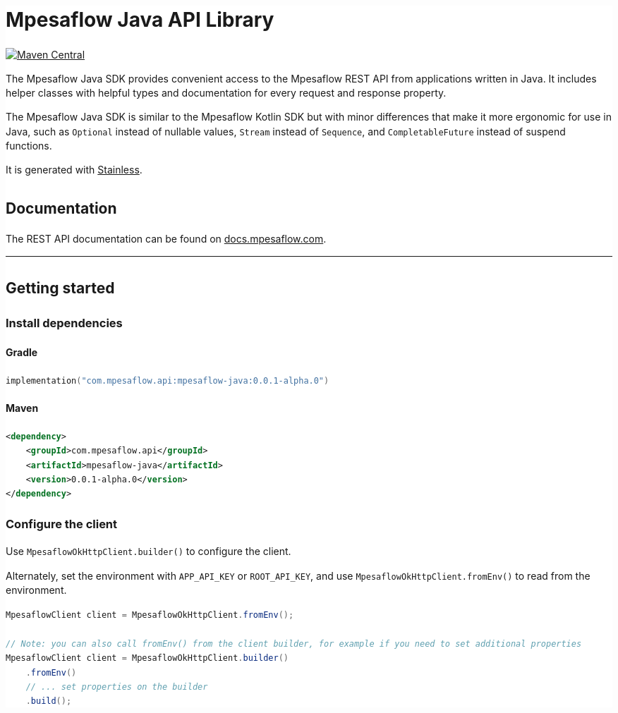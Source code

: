 # Mpesaflow Java API Library



[![Maven Central](https://img.shields.io/maven-central/v/com.mpesaflow.api/mpesaflow-java)](https://central.sonatype.com/artifact/com.mpesaflow.api/mpesaflow-java/0.0.1-alpha.0)



The Mpesaflow Java SDK provides convenient access to the Mpesaflow REST API from applications written in Java. It includes helper classes with helpful types and documentation for every request and response property.

The Mpesaflow Java SDK is similar to the Mpesaflow Kotlin SDK but with minor differences that make it more ergonomic for use in Java, such as `Optional` instead of nullable values, `Stream` instead of `Sequence`, and `CompletableFuture` instead of suspend functions.

It is generated with [Stainless](https://www.stainlessapi.com/).

## Documentation

The REST API documentation can be found on [docs.mpesaflow.com](https://docs.mpesaflow.com).

---

## Getting started

### Install dependencies

#### Gradle



```kotlin
implementation("com.mpesaflow.api:mpesaflow-java:0.0.1-alpha.0")
```

#### Maven

```xml
<dependency>
    <groupId>com.mpesaflow.api</groupId>
    <artifactId>mpesaflow-java</artifactId>
    <version>0.0.1-alpha.0</version>
</dependency>
```



### Configure the client

Use `MpesaflowOkHttpClient.builder()` to configure the client.

Alternately, set the environment with `APP_API_KEY` or `ROOT_API_KEY`, and use `MpesaflowOkHttpClient.fromEnv()` to read from the environment.

```java
MpesaflowClient client = MpesaflowOkHttpClient.fromEnv();

// Note: you can also call fromEnv() from the client builder, for example if you need to set additional properties
MpesaflowClient client = MpesaflowOkHttpClient.builder()
    .fromEnv()
    // ... set properties on the builder
    .build();
```
